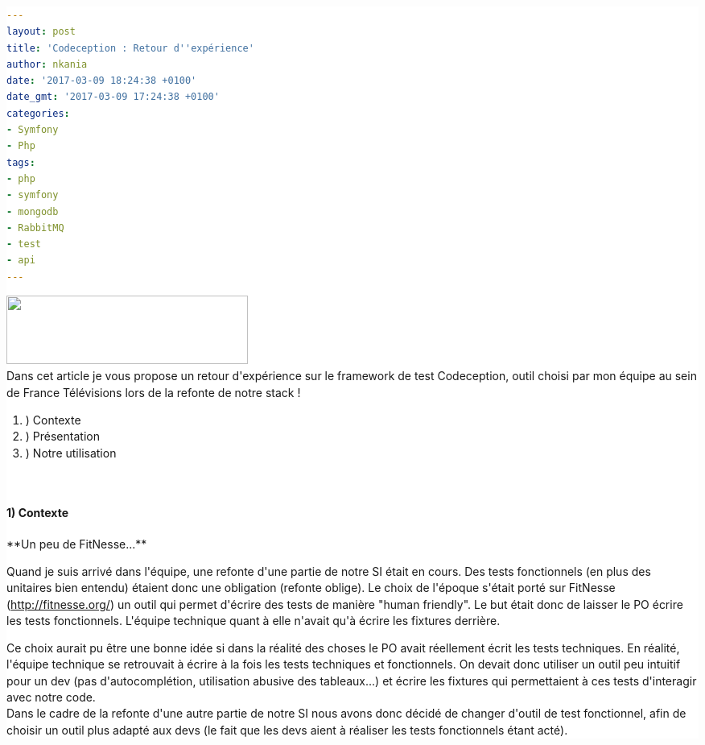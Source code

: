 ```yaml
---
layout: post
title: 'Codeception : Retour d''expérience'
author: nkania
date: '2017-03-09 18:24:38 +0100'
date_gmt: '2017-03-09 17:24:38 +0100'
categories:
- Symfony
- Php
tags:
- php
- symfony
- mongodb
- RabbitMQ
- test
- api
---
```


<div><a href="http://blog.eleven-labs.com/wp-content/uploads/2017/03/codeception-logo.png"><img class="alignnone size-medium wp-image-3611" src="http://blog.eleven-labs.com/wp-content/uploads/2017/03/codeception-logo-300x85.png" alt="" width="300" height="85" /></a></div>
<div></div>
<div>Dans cet article je vous propose un retour d'expérience sur le framework de test Codeception, outil choisi par mon équipe au sein de France Télévisions lors de la refonte de notre stack !</div>
<div></div>
<ol>
<li>) Contexte</li>
<li>) Présentation</li>
<li>) Notre utilisation</li>
</ol>
&nbsp;

#### 1) Contexte
<div></div>
<div>
**Un peu de FitNesse...**

Quand je suis arrivé dans l'équipe, une refonte d'une partie de notre SI était en cours. Des tests fonctionnels (en plus des unitaires bien entendu) étaient donc une obligation (refonte oblige). Le choix de l'époque s'était porté sur FitNesse (<a href="http://fitnesse.org/" target="_blank">http://fitnesse.org/</a>) un outil qui permet d'écrire des tests de manière "human friendly". Le but était donc de laisser le PO écrire les tests fonctionnels. L'équipe technique quant à elle n'avait qu'à écrire les fixtures derrière.

Ce choix aurait pu être une bonne idée si dans la réalité des choses le PO avait réellement écrit les tests techniques. En réalité, l'équipe technique se retrouvait à écrire à la fois les tests techniques et fonctionnels. On devait donc utiliser un outil peu intuitif pour un dev (pas d'autocomplétion, utilisation abusive des tableaux...) et écrire les fixtures qui permettaient à ces tests d'interagir avec notre code.<br />
Dans le cadre de la refonte d'une autre partie de notre SI nous avons donc décidé de changer d'outil de test fonctionnel, afin de choisir un outil plus adapté aux devs (le fait que les devs aient à réaliser les tests fonctionnels étant acté).
